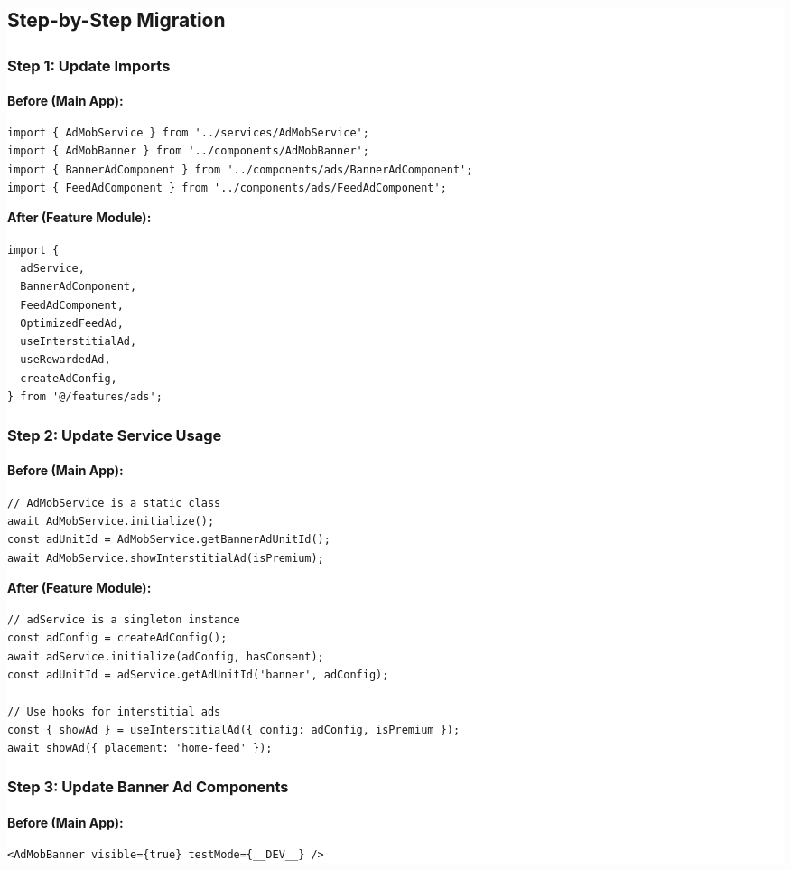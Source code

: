 ## Step-by-Step Migration

### Step 1: Update Imports

**Before (Main App):**
```tsx
import { AdMobService } from '../services/AdMobService';
import { AdMobBanner } from '../components/AdMobBanner';
import { BannerAdComponent } from '../components/ads/BannerAdComponent';
import { FeedAdComponent } from '../components/ads/FeedAdComponent';
```

**After (Feature Module):**
```tsx
import {
  adService,
  BannerAdComponent,
  FeedAdComponent,
  OptimizedFeedAd,
  useInterstitialAd,
  useRewardedAd,
  createAdConfig,
} from '@/features/ads';
```

### Step 2: Update Service Usage

**Before (Main App):**
```tsx
// AdMobService is a static class
await AdMobService.initialize();
const adUnitId = AdMobService.getBannerAdUnitId();
await AdMobService.showInterstitialAd(isPremium);
```

**After (Feature Module):**
```tsx
// adService is a singleton instance
const adConfig = createAdConfig();
await adService.initialize(adConfig, hasConsent);
const adUnitId = adService.getAdUnitId('banner', adConfig);

// Use hooks for interstitial ads
const { showAd } = useInterstitialAd({ config: adConfig, isPremium });
await showAd({ placement: 'home-feed' });
```

### Step 3: Update Banner Ad Components

**Before (Main App):**
```tsx
<AdMobBanner visible={true} testMode={__DEV__} />
```
